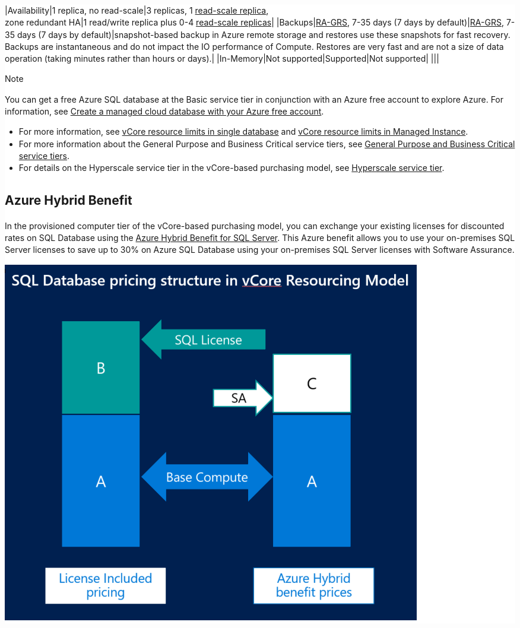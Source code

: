 |Availability|1 replica, no read-scale|3 replicas, 1 [read-scale replica](sql-database-read-scale-out.md),<br/>zone redundant HA|1 read/write replica plus 0-4 [read-scale replicas](sql-database-read-scale-out.md)|
|Backups|[RA-GRS](../storage/common/storage-designing-ha-apps-with-ragrs.md), 7-35 days (7 days by default)|[RA-GRS](../storage/common/storage-designing-ha-apps-with-ragrs.md), 7-35 days (7 days by default)|snapshot-based backup in Azure remote storage and restores use these snapshots for fast recovery. Backups are instantaneous and do not impact the IO performance of Compute. Restores are very fast and are not a size of data operation (taking minutes rather than hours or days).|
|In-Memory|Not supported|Supported|Not supported|
|||

> [!NOTE]
> You can get a free Azure SQL database at the Basic service tier in conjunction with an Azure free account to explore Azure. For information, see [Create a managed cloud database with your Azure free account](https://azure.microsoft.com/free/services/sql-database/).

- For more information, see [vCore resource limits in single database](sql-database-vcore-resource-limits-single-databases.md) and [vCore resource limits in Managed Instance](sql-database-managed-instance.md#vcore-based-purchasing-model).
- For more information about the General Purpose and Business Critical service tiers, see [General Purpose and Business Critical service tiers](sql-database-service-tiers-general-purpose-business-critical.md).
- For details on the Hyperscale service tier in the vCore-based purchasing model, see [Hyperscale service tier](sql-database-service-tier-hyperscale.md).  

## Azure Hybrid Benefit

In the provisioned computer tier of the vCore-based purchasing model, you can exchange your existing licenses for discounted rates on SQL Database using the [Azure Hybrid Benefit for SQL Server](https://azure.microsoft.com/pricing/hybrid-benefit/). This Azure benefit allows you to use your on-premises SQL Server licenses to save up to 30% on Azure SQL Database using your on-premises SQL Server licenses with Software Assurance.

![pricing](./media/sql-database-service-tiers/pricing.png)
